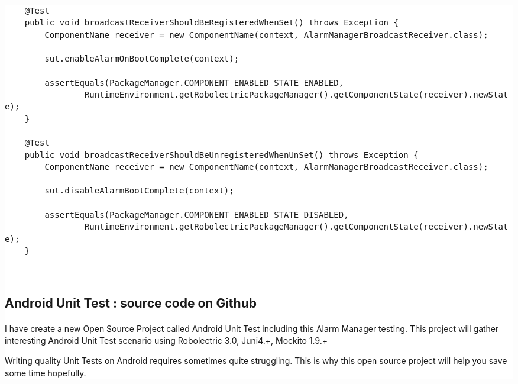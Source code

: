 <pre class="lang:java decode:true">    @Test
    public void broadcastReceiverShouldBeRegisteredWhenSet() throws Exception {
        ComponentName receiver = new ComponentName(context, AlarmManagerBroadcastReceiver.class);

        sut.enableAlarmOnBootComplete(context);

        assertEquals(PackageManager.COMPONENT_ENABLED_STATE_ENABLED,
                RuntimeEnvironment.getRobolectricPackageManager().getComponentState(receiver).newState);
    }

    @Test
    public void broadcastReceiverShouldBeUnregisteredWhenUnSet() throws Exception {
        ComponentName receiver = new ComponentName(context, AlarmManagerBroadcastReceiver.class);

        sut.disableAlarmBootComplete(context);

        assertEquals(PackageManager.COMPONENT_ENABLED_STATE_DISABLED,
                RuntimeEnvironment.getRobolectricPackageManager().getComponentState(receiver).newState);
    }</pre>
&nbsp;
<h2>Android Unit Test : source code on Github</h2>
I have create a new Open Source Project called <a href="https://github.com/TurhanOz/AndroidUnitTest">Android Unit Test</a> including this Alarm Manager testing. This project will gather interesting Android Unit Test scenario using Robolectric 3.0, Juni4.+, Mockito 1.9.+

Writing quality Unit Tests on Android requires sometimes quite struggling. This is why this open source project will help you save some time hopefully.